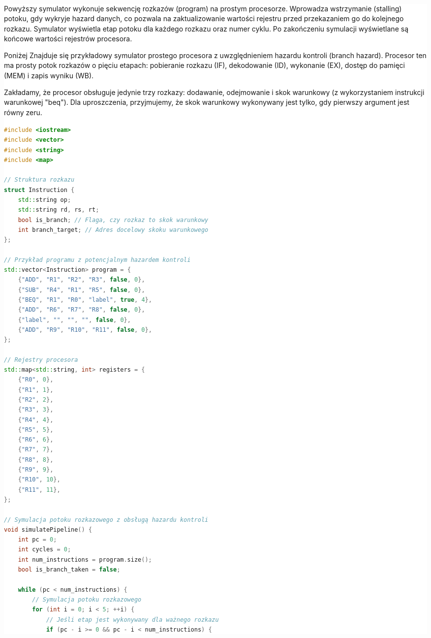 Powyższy symulator wykonuje sekwencję rozkazów (program) na prostym procesorze. Wprowadza wstrzymanie (stalling) potoku, gdy wykryje hazard danych, co pozwala na zaktualizowanie wartości rejestru przed przekazaniem go do kolejnego rozkazu. Symulator wyświetla etap potoku dla każdego rozkazu oraz numer cyklu. Po zakończeniu symulacji wyświetlane są końcowe wartości rejestrów procesora.


Poniżej Znajduje się przykładowy symulator prostego procesora z uwzględnieniem hazardu kontroli (branch hazard). Procesor ten ma prosty potok rozkazów o pięciu etapach: pobieranie rozkazu (IF), dekodowanie (ID), wykonanie (EX), dostęp do pamięci (MEM) i zapis wyniku (WB).

Zakładamy, że procesor obsługuje jedynie trzy rozkazy: dodawanie, odejmowanie i skok warunkowy (z wykorzystaniem instrukcji warunkowej "beq"). Dla uproszczenia, przyjmujemy, że skok warunkowy wykonywany jest tylko, gdy pierwszy argument jest równy zeru.

``` C++
#include <iostream>
#include <vector>
#include <string>
#include <map>

// Struktura rozkazu
struct Instruction {
    std::string op;
    std::string rd, rs, rt;
    bool is_branch; // Flaga, czy rozkaz to skok warunkowy
    int branch_target; // Adres docelowy skoku warunkowego
};

// Przykład programu z potencjalnym hazardem kontroli
std::vector<Instruction> program = {
    {"ADD", "R1", "R2", "R3", false, 0},
    {"SUB", "R4", "R1", "R5", false, 0},
    {"BEQ", "R1", "R0", "label", true, 4},
    {"ADD", "R6", "R7", "R8", false, 0},
    {"label", "", "", "", false, 0},
    {"ADD", "R9", "R10", "R11", false, 0},
};

// Rejestry procesora
std::map<std::string, int> registers = {
    {"R0", 0},
    {"R1", 1},
    {"R2", 2},
    {"R3", 3},
    {"R4", 4},
    {"R5", 5},
    {"R6", 6},
    {"R7", 7},
    {"R8", 8},
    {"R9", 9},
    {"R10", 10},
    {"R11", 11},
};

// Symulacja potoku rozkazowego z obsługą hazardu kontroli
void simulatePipeline() {
    int pc = 0;
    int cycles = 0;
    int num_instructions = program.size();
    bool is_branch_taken = false;

    while (pc < num_instructions) {
        // Symulacja potoku rozkazowego
        for (int i = 0; i < 5; ++i) {
            // Jeśli etap jest wykonywany dla ważnego rozkazu
            if (pc - i >= 0 && pc - i < num_instructions) {
```
